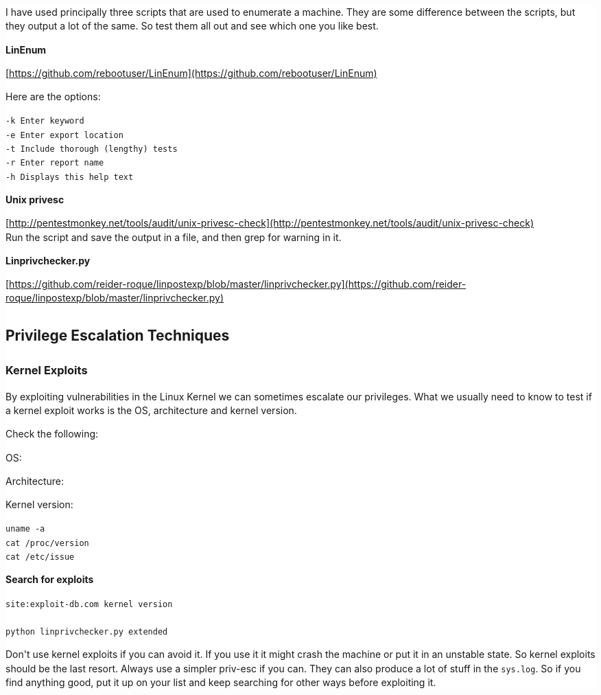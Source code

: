 I have used principally three scripts that are used to enumerate a machine. They are some difference between the scripts, but they output a lot of the same. So test them all out and see which one you like best.

**LinEnum**

[https://github.com/rebootuser/LinEnum](https://github.com/rebootuser/LinEnum)

Here are the options:

```
-k Enter keyword
-e Enter export location
-t Include thorough (lengthy) tests
-r Enter report name
-h Displays this help text
```

**Unix privesc**

[http://pentestmonkey.net/tools/audit/unix-privesc-check](http://pentestmonkey.net/tools/audit/unix-privesc-check)  
Run the script and save the output in a file, and then grep for warning in it.

**Linprivchecker.py**

[https://github.com/reider-roque/linpostexp/blob/master/linprivchecker.py](https://github.com/reider-roque/linpostexp/blob/master/linprivchecker.py)

## Privilege Escalation Techniques

### Kernel Exploits

By exploiting vulnerabilities in the Linux Kernel we can sometimes escalate our privileges. What we usually need to know to test if a kernel exploit works is the OS, architecture and kernel version.

Check the following:

OS:

Architecture:

Kernel version:

```
uname -a
cat /proc/version
cat /etc/issue
```

**Search for exploits**

```
site:exploit-db.com kernel version

python linprivchecker.py extended
```

Don't use kernel exploits if you can avoid it. If you use it it might crash the machine or put it in an unstable state. So kernel exploits should be the last resort. Always use a simpler priv-esc if you can. They can also produce a lot of stuff in the `sys.log`. So if you find anything good, put it up on your list and keep searching for other ways before exploiting it.
